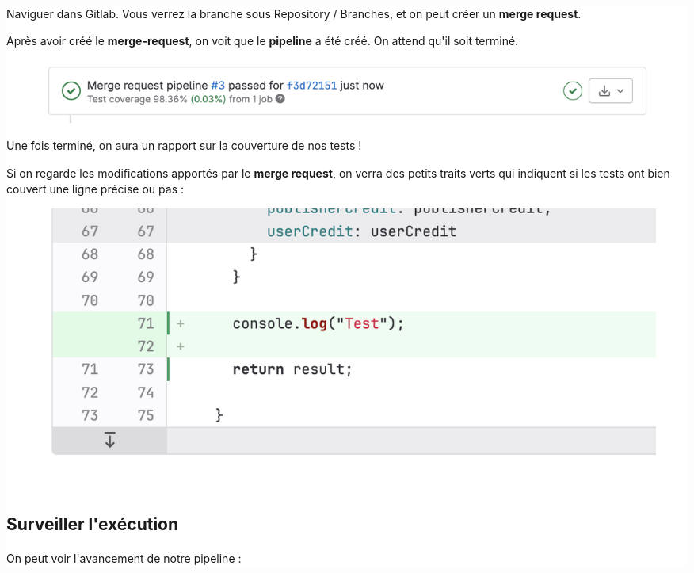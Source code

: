 Naviguer dans Gitlab. Vous verrez la branche sous Repository / Branches, et on peut créer un **merge request**.

Après avoir créé le **merge-request**, on voit que le **pipeline** a été créé. On attend qu'il soit terminé.

<figure><img src="../.gitbook/assets/code-coverage.png" alt=""><figcaption></figcaption></figure>

Une fois terminé, on aura un rapport sur la couverture de nos tests !

Si on regarde les modifications apportés par le **merge request**, on verra des petits traits verts qui indiquent si les tests ont bien couvert une ligne précise ou pas :

<figure><img src="../.gitbook/assets/code-coverage-2.png" alt=""><figcaption></figcaption></figure>

## Surveiller l'exécution

On peut voir l'avancement de notre pipeline :
